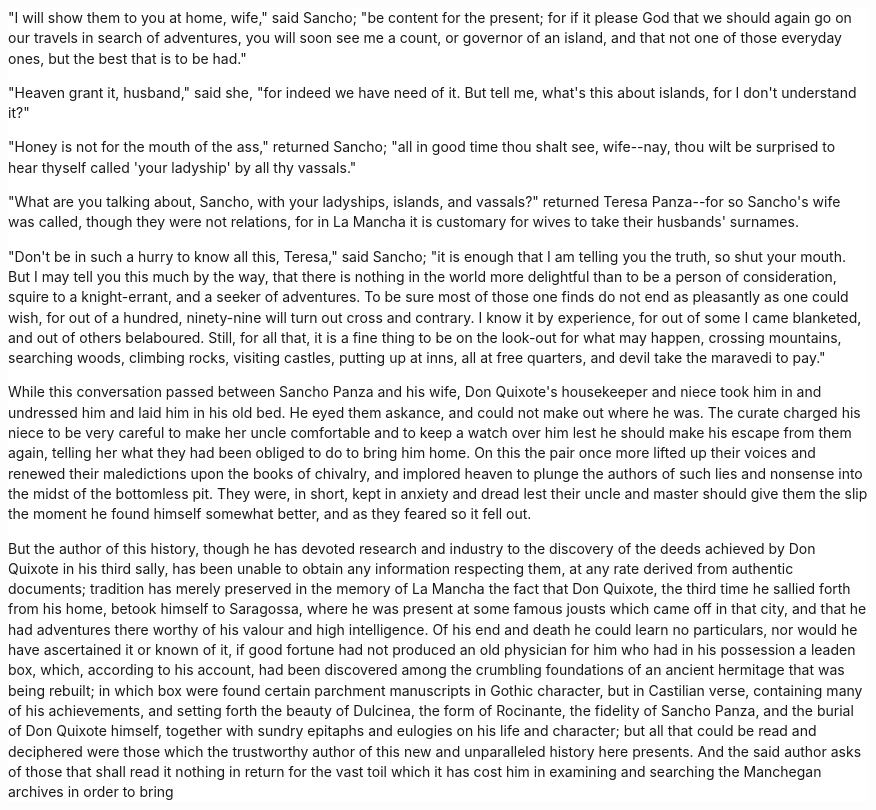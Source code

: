 "I will show them to you at home, wife," said Sancho; "be content for the
present; for if it please God that we should again go on our travels in
search of adventures, you will soon see me a count, or governor of an
island, and that not one of those everyday ones, but the best that is to
be had."

"Heaven grant it, husband," said she, "for indeed we have need of it. But
tell me, what's this about islands, for I don't understand it?"

"Honey is not for the mouth of the ass," returned Sancho; "all in good
time thou shalt see, wife--nay, thou wilt be surprised to hear thyself
called 'your ladyship' by all thy vassals."

"What are you talking about, Sancho, with your ladyships, islands, and
vassals?" returned Teresa Panza--for so Sancho's wife was called, though
they were not relations, for in La Mancha it is customary for wives to
take their husbands' surnames.

"Don't be in such a hurry to know all this, Teresa," said Sancho; "it is
enough that I am telling you the truth, so shut your mouth. But I may
tell you this much by the way, that there is nothing in the world more
delightful than to be a person of consideration, squire to a
knight-errant, and a seeker of adventures. To be sure most of those one
finds do not end as pleasantly as one could wish, for out of a hundred,
ninety-nine will turn out cross and contrary. I know it by experience,
for out of some I came blanketed, and out of others belaboured. Still,
for all that, it is a fine thing to be on the look-out for what may
happen, crossing mountains, searching woods, climbing rocks, visiting
castles, putting up at inns, all at free quarters, and devil take the
maravedi to pay."

While this conversation passed between Sancho Panza and his wife, Don
Quixote's housekeeper and niece took him in and undressed him and laid
him in his old bed. He eyed them askance, and could not make out where he
was. The curate charged his niece to be very careful to make her uncle
comfortable and to keep a watch over him lest he should make his escape
from them again, telling her what they had been obliged to do to bring
him home. On this the pair once more lifted up their voices and renewed
their maledictions upon the books of chivalry, and implored heaven to
plunge the authors of such lies and nonsense into the midst of the
bottomless pit. They were, in short, kept in anxiety and dread lest their
uncle and master should give them the slip the moment he found himself
somewhat better, and as they feared so it fell out.

But the author of this history, though he has devoted research and
industry to the discovery of the deeds achieved by Don Quixote in his
third sally, has been unable to obtain any information respecting them,
at any rate derived from authentic documents; tradition has merely
preserved in the memory of La Mancha the fact that Don Quixote, the third
time he sallied forth from his home, betook himself to Saragossa, where
he was present at some famous jousts which came off in that city, and
that he had adventures there worthy of his valour and high intelligence.
Of his end and death he could learn no particulars, nor would he have
ascertained it or known of it, if good fortune had not produced an old
physician for him who had in his possession a leaden box, which,
according to his account, had been discovered among the crumbling
foundations of an ancient hermitage that was being rebuilt; in which box
were found certain parchment manuscripts in Gothic character, but in
Castilian verse, containing many of his achievements, and setting forth
the beauty of Dulcinea, the form of Rocinante, the fidelity of Sancho
Panza, and the burial of Don Quixote himself, together with sundry
epitaphs and eulogies on his life and character; but all that could be
read and deciphered were those which the trustworthy author of this new
and unparalleled history here presents. And the said author asks of those
that shall read it nothing in return for the vast toil which it has cost
him in examining and searching the Manchegan archives in order to bring